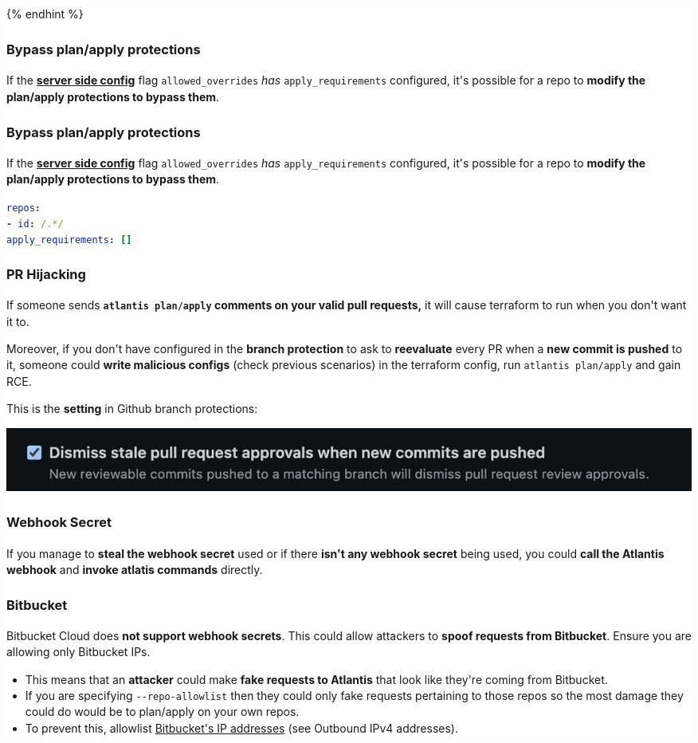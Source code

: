 ```yaml
```
{% endhint %}

### Bypass plan/apply protections

If the [**server side config**](https://www.runatlantis.io/docs/server-side-repo-config.html#server-side-config) flag `allowed_overrides` _has_ `apply_requirements` configured, it's possible for a repo to **modify the plan/apply protections to bypass them**.

### Bypass plan/apply protections

If the [**server side config**](https://www.runatlantis.io/docs/server-side-repo-config.html#server-side-config) flag `allowed_overrides` _has_ `apply_requirements` configured, it's possible for a repo to **modify the plan/apply protections to bypass them**.
```yaml
repos:
- id: /.*/
apply_requirements: []
```
### PR Hijacking

If someone sends **`atlantis plan/apply` comments on your valid pull requests,** it will cause terraform to run when you don't want it to.

Moreover, if you don't have configured in the **branch protection** to ask to **reevaluate** every PR when a **new commit is pushed** to it, someone could **write malicious configs** (check previous scenarios) in the terraform config, run `atlantis plan/apply` and gain RCE.

This is the **setting** in Github branch protections:

![](<../.gitbook/assets/image (31).png>)

### Webhook Secret

If you manage to **steal the webhook secret** used or if there **isn't any webhook secret** being used, you could **call the Atlantis webhook** and **invoke atlatis commands** directly.

### Bitbucket

Bitbucket Cloud does **not support webhook secrets**. This could allow attackers to **spoof requests from Bitbucket**. Ensure you are allowing only Bitbucket IPs.

* This means that an **attacker** could make **fake requests to Atlantis** that look like they're coming from Bitbucket.
* If you are specifying `--repo-allowlist` then they could only fake requests pertaining to those repos so the most damage they could do would be to plan/apply on your own repos.
* To prevent this, allowlist [Bitbucket's IP addresses](https://confluence.atlassian.com/bitbucket/what-are-the-bitbucket-cloud-ip-addresses-i-should-use-to-configure-my-corporate-firewall-343343385.html) (see Outbound IPv4 addresses).
